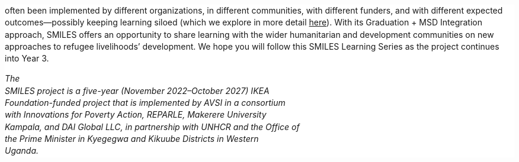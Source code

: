 often been implemented by different organizations, in different communities, with different funders, and with different expected outcomes—possibly keeping learning siloed (which we explore in more detail <a href="https://dai-global-developments.com/articles/adapting-msd-programs-to-refugee-communities-five-insights-for-practitioners?ref=pubs.ghost.io">here</a>). With its Graduation + MSD Integration approach, SMILES offers an opportunity to share learning with the wider humanitarian and development communities on new approaches to refugee livelihoods’ development. We hope you will follow this SMILES Learning Series as the project continues into Year 3.</p><div class="kg-card kg-callout-card kg-callout-card-grey"><div class="kg-callout-text"><i><em class="italic" style="white-space: pre-wrap;">The SMILES project is a five-year (November 2022–October 2027) IKEA Foundation-funded project that is implemented by AVSI in a consortium with Innovations for Poverty Action, REPARLE, Makerere University Kampala, and DAI Global LLC, in partnership with UNHCR and the Office of the Prime Minister in Kyegegwa and Kikuube Districts in Western Uganda.</em></i></div></div>
  